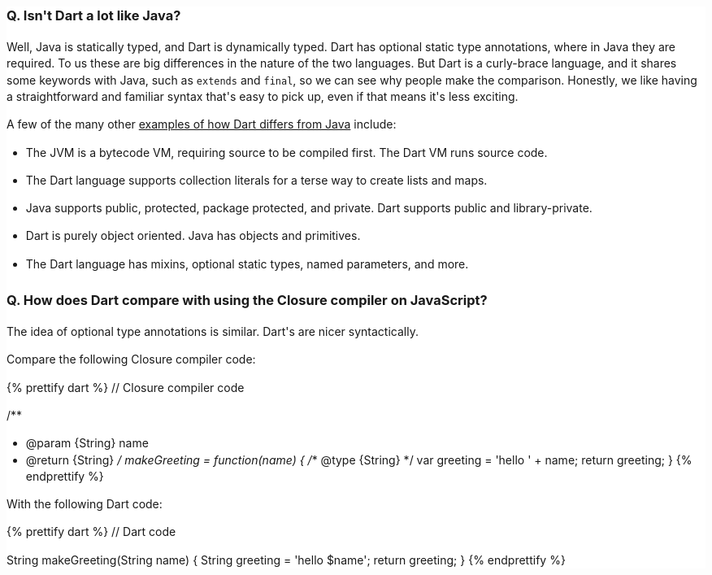 
### Q. Isn't Dart a lot like Java?

Well, Java is statically typed, and Dart is dynamically typed.  Dart has
optional static type annotations, where in Java they are required.  To us these
are big differences in the nature of the two languages.  But Dart is a
curly-brace language, and it shares some keywords with Java, such as
`extends` and `final`, so we can see why people make the
comparison.  Honestly, we like having a straightforward and familiar syntax
that's easy to pick up, even if that means it's less exciting.

A few of the many other [examples of how Dart differs from Java][dartisnotjava]
include:

* The JVM is a bytecode VM, requiring source to be compiled first. The Dart VM
runs source code.

* The Dart language supports collection literals for a terse way to create
lists and maps.

* Java supports public, protected, package protected, and private. Dart supports
public and library-private.

* Dart is purely object oriented. Java has objects and primitives.

* The Dart language has mixins, optional static types, named parameters, and
more.

### Q. How does Dart compare with using the Closure compiler on JavaScript?

The idea of optional type annotations is similar.  Dart's are nicer
syntactically.

Compare the following Closure compiler code:

{% prettify dart %}
// Closure compiler code

/**
 * @param {String} name
 * @return {String}
 */
makeGreeting = function(name) {
  /** @type {String} */
  var greeting = 'hello ' + name;
  return greeting;
}
{% endprettify %}

With the following Dart code:

{% prettify dart %}
// Dart code

String makeGreeting(String name) {
  String greeting = 'hello $name';
  return greeting;
}
{% endprettify %}


[dartisnotjava]: http://programming.oreilly.com/2013/05/dart-is-not-the-language-you-think-it-is.html
[fixallthethings]: http://hyperboleandahalf.blogspot.com/2010/06/this-is-why-ill-never-be-adult.html
[improvethedom]: /articles/improving-the-dom/
[pnacl]: https://developers.google.com/native-client/overview#distributing-an-application
[whynotbytecode]: /articles/why-not-bytecode/
[typescript]: http://news.dartlang.org/2012/10/the-dart-team-welcomes-typescript.html
[issues]: http://dartbug.com/
[jsinterop]: /articles/js-dart-interop/
[sourcemaps]: http://www.html5rocks.com/en/tutorials/developertools/sourcemaps/
[io]: /articles/io/
[pub]: https://pub.dartlang.org
[AngularDart]: https://angulardart.org
[Polymer.dart]: /polymer/
[ppwsize]: http://work.j832.com/2012/11/excited-to-see-dart2js-minified-output.html
[perf]: /performance/
[chrome.dart]: https://github.com/dart-gde/chrome.dart
[announcement]: http://blog.chromium.org/2013/11/dart-10-stable-sdk-for-structured-web.html
[lang]: /docs/dart-up-and-running/ch02.html
[libs]: /docs/dart-up-and-running/ch03.html
[Oilpan]: https://docs.google.com/a/google.com/document/d/1y7_0ni0E_kxvrah-QtnreMlzCDKN3QP4BN1Aw7eSLfY
[Dartium]: /tools/dartium/
[JSON]: http://api.dartlang.org/docs/channels/stable/latest/dart_convert.html#JSON
[tc52]: http://news.dartlang.org/2013/12/ecma-forms-tc52-for-dart-standardization.html
[Dart on the Server]: https://dart-lang.github.io/server/
[Dart Tools]: /tools/
[Dart and Google Cloud Platform]: https://dart-lang.github.io/server/google-cloud-platform/
[Who Uses Dart]: /community/who-uses-dart.html
[spec]: http://www.ecma-international.org/publications/standards/Ecma-408.htm
[DEP]: https://github.com/dart-lang/dart_enhancement_proposals
[dartanalyzer]: https://github.com/dart-lang/analyzer_cli#dartanalyzer
[DartPad]: {{site.custom.dartpad.direct-link}}
